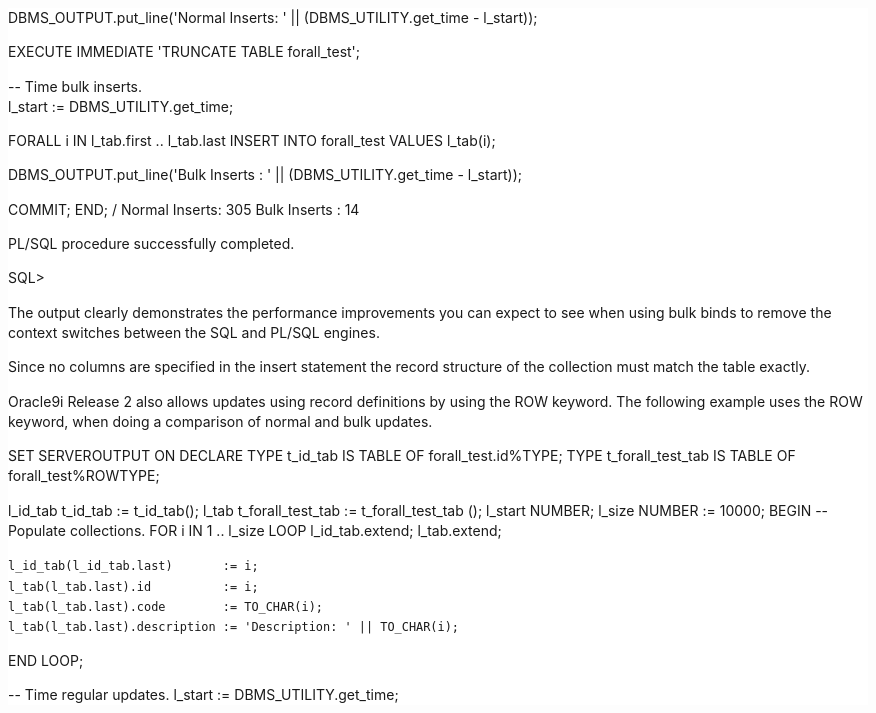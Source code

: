   DBMS_OUTPUT.put_line('Normal Inserts: ' || 
                       (DBMS_UTILITY.get_time - l_start));
  
  EXECUTE IMMEDIATE 'TRUNCATE TABLE forall_test';

  -- Time bulk inserts.  
  l_start := DBMS_UTILITY.get_time;

  FORALL i IN l_tab.first .. l_tab.last
    INSERT INTO forall_test VALUES l_tab(i);

  DBMS_OUTPUT.put_line('Bulk Inserts  : ' || 
                       (DBMS_UTILITY.get_time - l_start));

  COMMIT;
END;
/
Normal Inserts: 305
Bulk Inserts  : 14

PL/SQL procedure successfully completed.

SQL>

The output clearly demonstrates the performance improvements you can expect to see when using bulk binds to remove the context switches between the SQL and PL/SQL engines.


 Since no columns are specified in the insert statement the record structure of the collection must match the table exactly.
 

Oracle9i Release 2 also allows updates using record definitions by using the ROW keyword. The following example uses the ROW keyword, when doing a comparison of normal and bulk updates.


SET SERVEROUTPUT ON
DECLARE
  TYPE t_id_tab IS TABLE OF forall_test.id%TYPE;
  TYPE t_forall_test_tab IS TABLE OF forall_test%ROWTYPE;

  l_id_tab  t_id_tab          := t_id_tab();
  l_tab     t_forall_test_tab := t_forall_test_tab ();
  l_start   NUMBER;
  l_size    NUMBER            := 10000;
BEGIN
  -- Populate collections.
  FOR i IN 1 .. l_size LOOP
    l_id_tab.extend;
    l_tab.extend;

    l_id_tab(l_id_tab.last)       := i;
    l_tab(l_tab.last).id          := i;
    l_tab(l_tab.last).code        := TO_CHAR(i);
    l_tab(l_tab.last).description := 'Description: ' || TO_CHAR(i);
  END LOOP;

  -- Time regular updates.
  l_start := DBMS_UTILITY.get_time;
